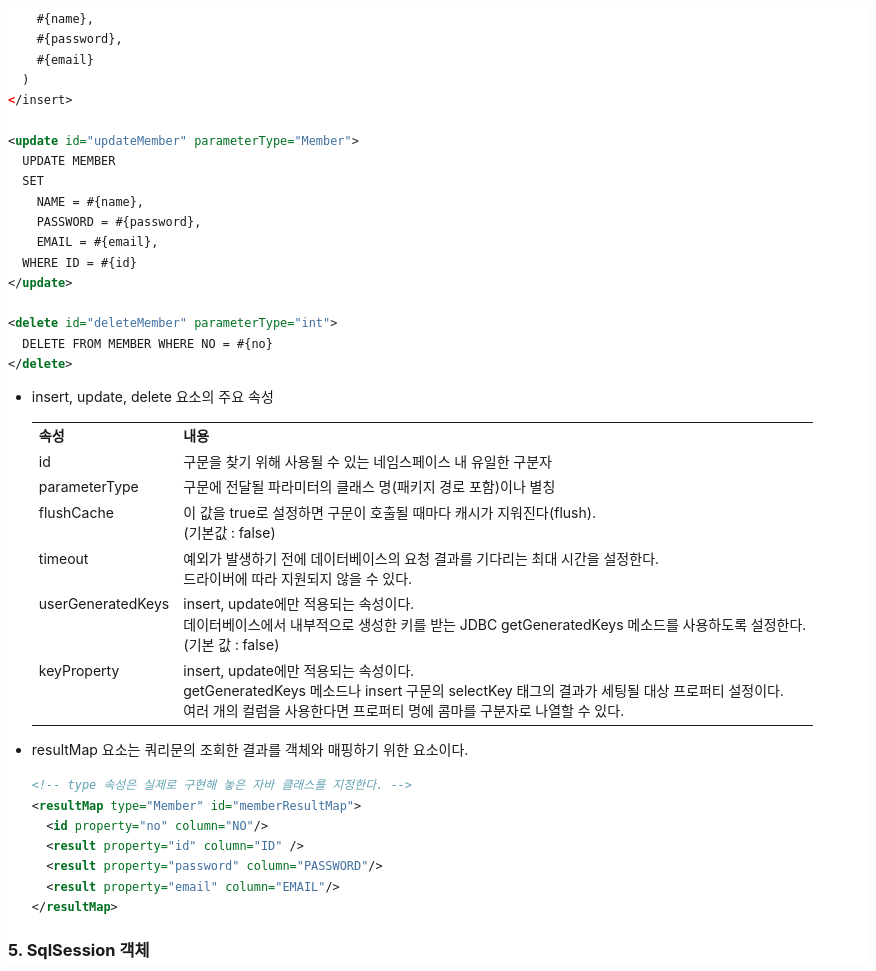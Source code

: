   ```xml
      #{name},
      #{password},
      #{email} 
    )
  </insert>

  <update id="updateMember" parameterType="Member">
    UPDATE MEMBER 
    SET 
      NAME = #{name},
      PASSWORD = #{password},
      EMAIL = #{email},
    WHERE ID = #{id}
  </update>
  
  <delete id="deleteMember" parameterType="int">
    DELETE FROM MEMBER WHERE NO = #{no}
  </delete>
  ```
* insert, update, delete 요소의 주요 속성
  <table>
    <tr>
      <th>속성</th>
      <th>내용</th>
    </tr>
    <tr>
      <td>id</td>
      <td>구문을 찾기 위해 사용될 수 있는 네임스페이스 내 유일한 구분자</td>
    </tr>
    <tr>
      <td>parameterType</td>
      <td>구문에 전달될 파라미터의 클래스 명(패키지 경로 포함)이나 별칭</td>
    </tr>
    <tr>
      <td>flushCache</td>
      <td>이 값을 true로 설정하면 구문이 호출될 때마다 캐시가 지워진다(flush).<br>(기본값 : false)</td>
    </tr>
    <tr>
      <td>timeout</td>
      <td>예외가 발생하기 전에 데이터베이스의 요청 결과를 기다리는 최대 시간을 설정한다.<br>드라이버에 따라 지원되지 않을 수 있다.</td>
    </tr>
    <tr>
      <td>userGeneratedKeys</td>
      <td>insert, update에만 적용되는 속성이다.<br>데이터베이스에서 내부적으로 생성한 키를 받는 JDBC getGeneratedKeys 메소드를 사용하도록 설정한다.<br>(기본 값 : false)</td>
    </tr>
    <tr>
      <td>keyProperty</td>
      <td>insert, update에만 적용되는 속성이다.<br>getGeneratedKeys 메소드나 insert 구문의 selectKey 태그의 결과가 세팅될 대상 프로퍼티 설정이다.<br>여러 개의 컬럼을 사용한다면 프로퍼티 명에 콤마를 구분자로 나열할 수 있다.</td>
    </tr>
  </table>
* resultMap 요소는 쿼리문의 조회한 결과를 객체와 매핑하기 위한 요소이다.
  ```xml
  <!-- type 속성은 실제로 구현해 놓은 자바 클래스를 지정한다. -->
  <resultMap type="Member" id="memberResultMap">
    <id property="no" column="NO"/>
    <result property="id" column="ID" />
    <result property="password" column="PASSWORD"/>
    <result property="email" column="EMAIL"/>
  </resultMap>
  ```
### 5. SqlSession 객체